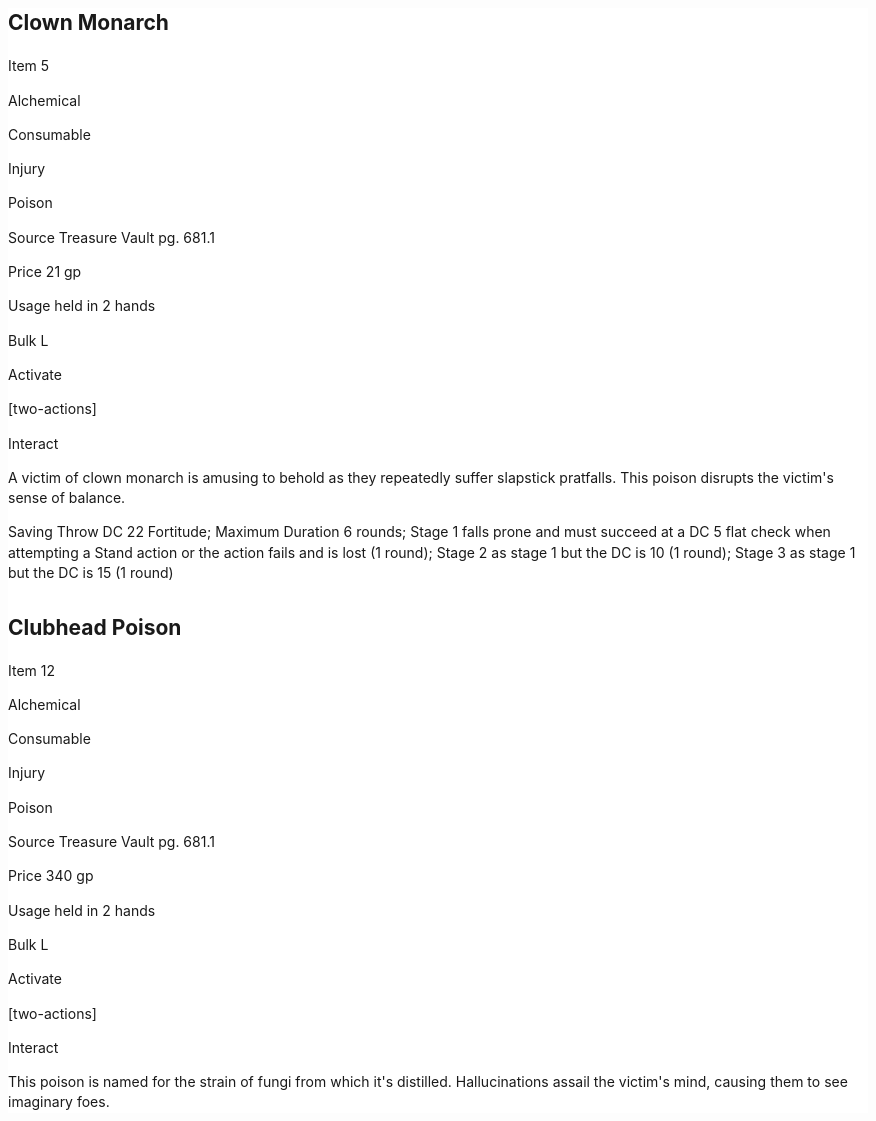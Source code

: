## Clown Monarch

Item 5

Alchemical

Consumable

Injury

Poison

Source Treasure Vault pg. 681.1

Price 21 gp

Usage held in 2 hands

Bulk L

Activate

[two-actions]

Interact

A victim of clown monarch is amusing to behold as they repeatedly suffer slapstick pratfalls. This poison disrupts the victim's sense of balance.

Saving Throw DC 22 Fortitude; Maximum Duration 6 rounds; Stage 1 falls prone and must succeed at a DC 5 flat check when attempting a Stand action or the action fails and is lost (1 round); Stage 2 as stage 1 but the DC is 10 (1 round); Stage 3 as stage 1 but the DC is 15 (1 round)

## Clubhead Poison

Item 12

Alchemical

Consumable

Injury

Poison

Source Treasure Vault pg. 681.1

Price 340 gp

Usage held in 2 hands

Bulk L

Activate

[two-actions]

Interact

This poison is named for the strain of fungi from which it's distilled. Hallucinations assail the victim's mind, causing them to see imaginary foes.
